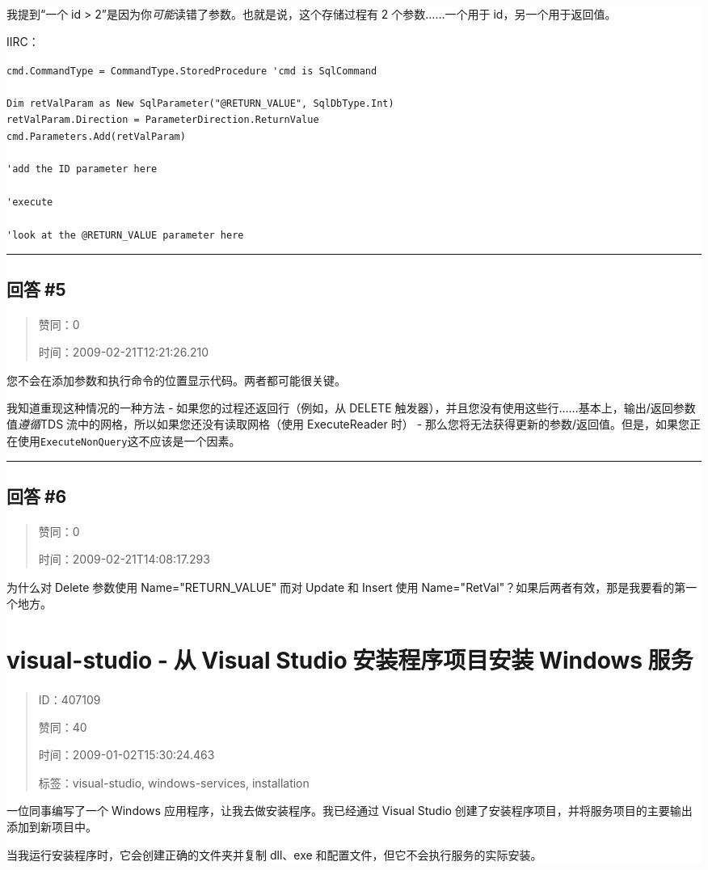 我提到“一个 id > 2”是因为你*可能*读错了参数。也就是说，这个存储过程有 2 个参数……一个用于 id，另一个用于返回值。

IIRC：

```
cmd.CommandType = CommandType.StoredProcedure 'cmd is SqlCommand

Dim retValParam as New SqlParameter("@RETURN_VALUE", SqlDbType.Int)
retValParam.Direction = ParameterDirection.ReturnValue
cmd.Parameters.Add(retValParam)

'add the ID parameter here

'execute

'look at the @RETURN_VALUE parameter here 
```

* * *

## 回答 #5

> 赞同：0
> 
> 时间：2009-02-21T12:21:26.210

您不会在添加参数和执行命令的位置显示代码。两者都可能很关键。

我知道重现这种情况的一种方法 - 如果您的过程还返回行（例如，从 DELETE 触发器），并且您没有使用这些行......基本上，输出/返回参数值*遵循*TDS 流中的网格，所以如果您还没有读取网格（使用 ExecuteReader 时） - 那么您将无法获得更新的参数/返回值。但是，如果您正在使用`ExecuteNonQuery`这不应该是一个因素。

* * *

## 回答 #6

> 赞同：0
> 
> 时间：2009-02-21T14:08:17.293

为什么对 Delete 参数使用 Name="RETURN_VALUE" 而对 Update 和 Insert 使用 Name="RetVal"？如果后两者有效，那是我要看的第一个地方。

# visual-studio - 从 Visual Studio 安装程序项目安装 Windows 服务

> ID：407109
> 
> 赞同：40
> 
> 时间：2009-01-02T15:30:24.463
> 
> 标签：visual-studio, windows-services, installation

一位同事编写了一个 Windows 应用程序，让我去做安装程序。我已经通过 Visual Studio 创建了安装程序项目，并将服务项目的主要输出添加到新项目中。

当我运行安装程序时，它会创建正确的文件夹并复制 dll、exe 和配置文件，但它不会执行服务的实际安装。
